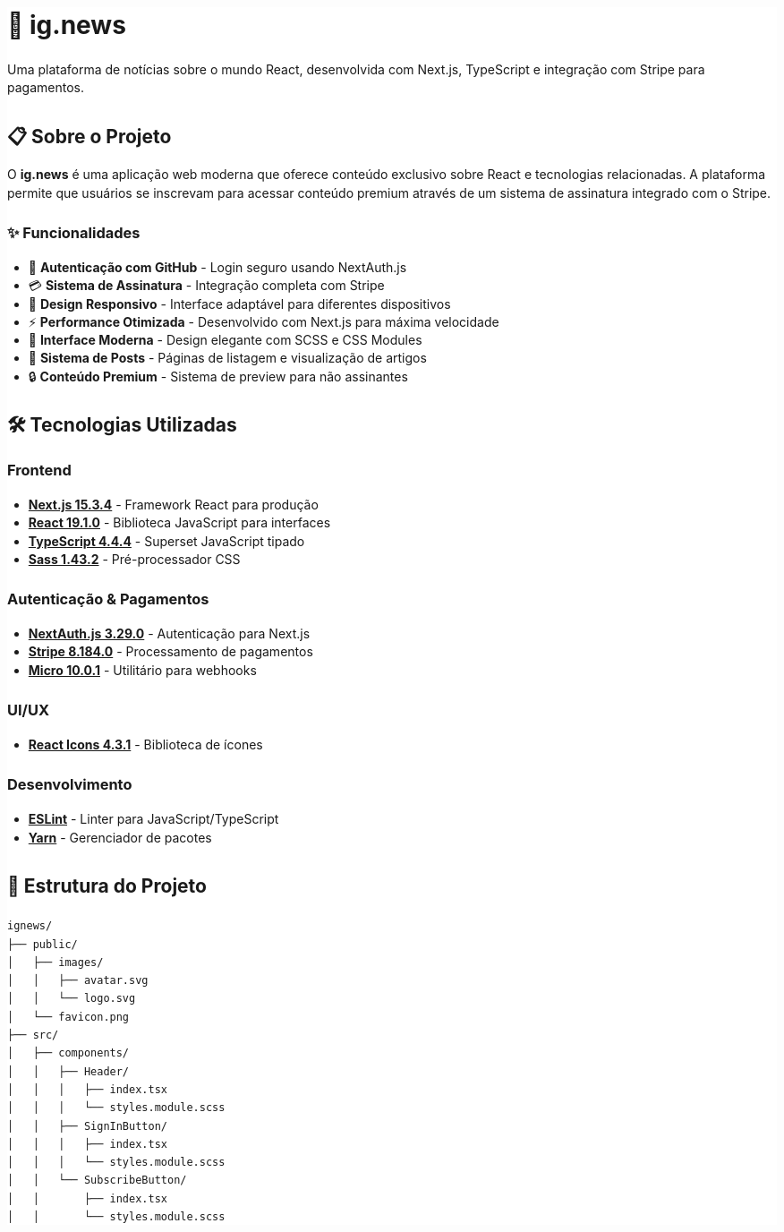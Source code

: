 # 🚀 ig.news

Uma plataforma de notícias sobre o mundo React, desenvolvida com Next.js, TypeScript e integração com Stripe para pagamentos.

## 📋 Sobre o Projeto

O **ig.news** é uma aplicação web moderna que oferece conteúdo exclusivo sobre React e tecnologias relacionadas. A plataforma permite que usuários se inscrevam para acessar conteúdo premium através de um sistema de assinatura integrado com o Stripe.

### ✨ Funcionalidades

- 🔐 **Autenticação com GitHub** - Login seguro usando NextAuth.js
- 💳 **Sistema de Assinatura** - Integração completa com Stripe
- 📱 **Design Responsivo** - Interface adaptável para diferentes dispositivos
- ⚡ **Performance Otimizada** - Desenvolvido com Next.js para máxima velocidade
- 🎨 **Interface Moderna** - Design elegante com SCSS e CSS Modules
- 📝 **Sistema de Posts** - Páginas de listagem e visualização de artigos
- 🔒 **Conteúdo Premium** - Sistema de preview para não assinantes

## 🛠️ Tecnologias Utilizadas

### Frontend
- **[Next.js 15.3.4](https://nextjs.org/)** - Framework React para produção
- **[React 19.1.0](https://reactjs.org/)** - Biblioteca JavaScript para interfaces
- **[TypeScript 4.4.4](https://www.typescriptlang.org/)** - Superset JavaScript tipado
- **[Sass 1.43.2](https://sass-lang.com/)** - Pré-processador CSS

### Autenticação & Pagamentos
- **[NextAuth.js 3.29.0](https://next-auth.js.org/)** - Autenticação para Next.js
- **[Stripe 8.184.0](https://stripe.com/)** - Processamento de pagamentos
- **[Micro 10.0.1](https://github.com/vercel/micro)** - Utilitário para webhooks

### UI/UX
- **[React Icons 4.3.1](https://react-icons.github.io/react-icons/)** - Biblioteca de ícones

### Desenvolvimento
- **[ESLint](https://eslint.org/)** - Linter para JavaScript/TypeScript
- **[Yarn](https://yarnpkg.com/)** - Gerenciador de pacotes

## 📁 Estrutura do Projeto

```
ignews/
├── public/
│   ├── images/
│   │   ├── avatar.svg
│   │   └── logo.svg
│   └── favicon.png
├── src/
│   ├── components/
│   │   ├── Header/
│   │   │   ├── index.tsx
│   │   │   └── styles.module.scss
│   │   ├── SignInButton/
│   │   │   ├── index.tsx
│   │   │   └── styles.module.scss
│   │   └── SubscribeButton/
│   │       ├── index.tsx
│   │       └── styles.module.scss
```